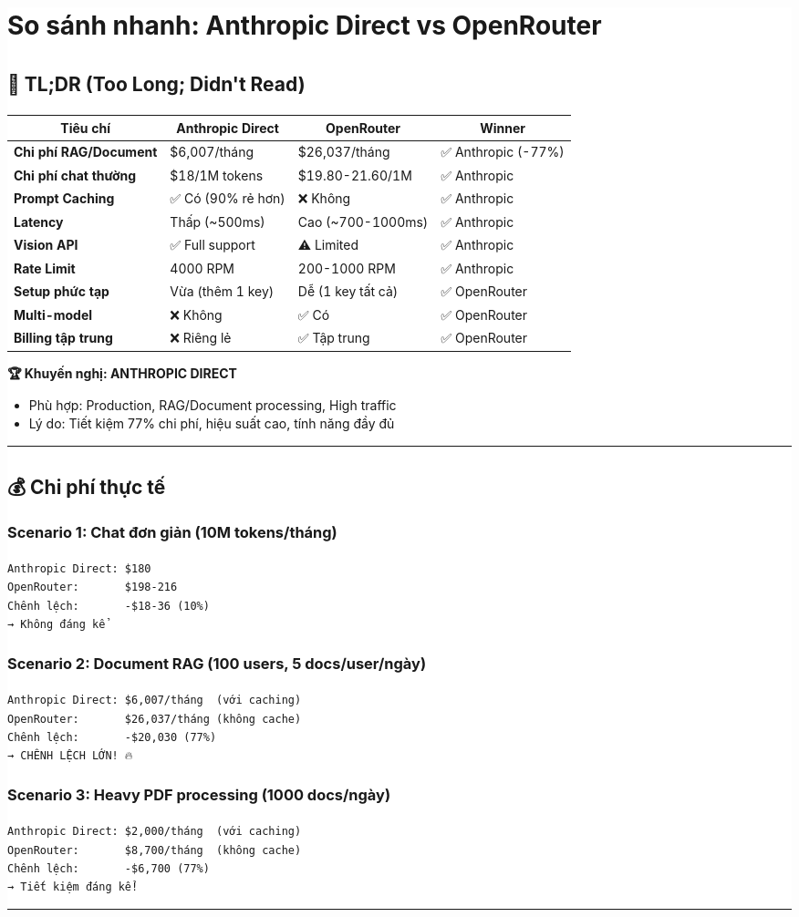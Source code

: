 # So sánh nhanh: Anthropic Direct vs OpenRouter

## 🎯 TL;DR (Too Long; Didn't Read)

| Tiêu chí | Anthropic Direct | OpenRouter | Winner |
|----------|-----------------|------------|--------|
| **Chi phí RAG/Document** | $6,007/tháng | $26,037/tháng | ✅ Anthropic (-77%) |
| **Chi phí chat thường** | $18/1M tokens | $19.80-21.60/1M | ✅ Anthropic |
| **Prompt Caching** | ✅ Có (90% rẻ hơn) | ❌ Không | ✅ Anthropic |
| **Latency** | Thấp (~500ms) | Cao (~700-1000ms) | ✅ Anthropic |
| **Vision API** | ✅ Full support | ⚠️ Limited | ✅ Anthropic |
| **Rate Limit** | 4000 RPM | 200-1000 RPM | ✅ Anthropic |
| **Setup phức tạp** | Vừa (thêm 1 key) | Dễ (1 key tất cả) | ✅ OpenRouter |
| **Multi-model** | ❌ Không | ✅ Có | ✅ OpenRouter |
| **Billing tập trung** | ❌ Riêng lẻ | ✅ Tập trung | ✅ OpenRouter |

**🏆 Khuyến nghị: ANTHROPIC DIRECT**
- Phù hợp: Production, RAG/Document processing, High traffic
- Lý do: Tiết kiệm 77% chi phí, hiệu suất cao, tính năng đầy đủ

---

## 💰 Chi phí thực tế

### Scenario 1: Chat đơn giản (10M tokens/tháng)
```
Anthropic Direct: $180
OpenRouter:       $198-216
Chênh lệch:       -$18-36 (10%)
→ Không đáng kể
```

### Scenario 2: Document RAG (100 users, 5 docs/user/ngày)
```
Anthropic Direct: $6,007/tháng  (với caching)
OpenRouter:       $26,037/tháng (không cache)
Chênh lệch:       -$20,030 (77%)
→ CHÊNH LỆCH LỚN! 🔥
```

### Scenario 3: Heavy PDF processing (1000 docs/ngày)
```
Anthropic Direct: $2,000/tháng  (với caching)
OpenRouter:       $8,700/tháng  (không cache)
Chênh lệch:       -$6,700 (77%)
→ Tiết kiệm đáng kể!
```

---